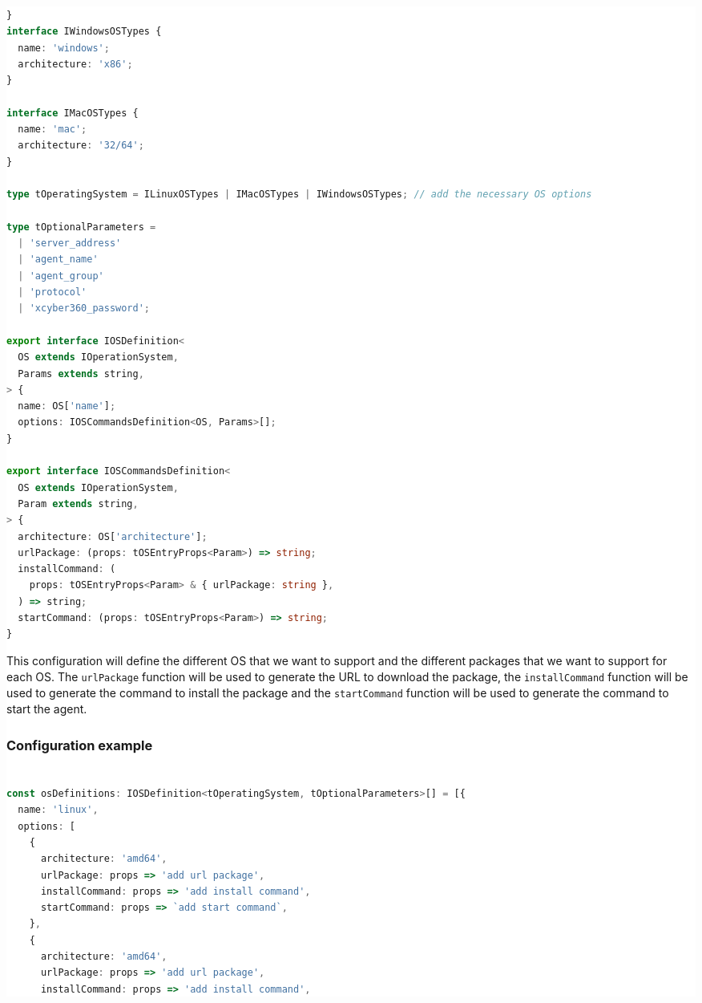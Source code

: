 ```ts
}
interface IWindowsOSTypes {
  name: 'windows';
  architecture: 'x86';
}

interface IMacOSTypes {
  name: 'mac';
  architecture: '32/64';
}

type tOperatingSystem = ILinuxOSTypes | IMacOSTypes | IWindowsOSTypes; // add the necessary OS options

type tOptionalParameters =
  | 'server_address'
  | 'agent_name'
  | 'agent_group'
  | 'protocol'
  | 'xcyber360_password';

export interface IOSDefinition<
  OS extends IOperationSystem,
  Params extends string,
> {
  name: OS['name'];
  options: IOSCommandsDefinition<OS, Params>[];
}

export interface IOSCommandsDefinition<
  OS extends IOperationSystem,
  Param extends string,
> {
  architecture: OS['architecture'];
  urlPackage: (props: tOSEntryProps<Param>) => string;
  installCommand: (
    props: tOSEntryProps<Param> & { urlPackage: string },
  ) => string;
  startCommand: (props: tOSEntryProps<Param>) => string;
}
```

This configuration will define the different OS that we want to support and the different packages that we want to support for each OS. The `urlPackage` function will be used to generate the URL to download the package, the `installCommand` function will be used to generate the command to install the package and the `startCommand` function will be used to generate the command to start the agent.

### Configuration example

```ts

const osDefinitions: IOSDefinition<tOperatingSystem, tOptionalParameters>[] = [{
  name: 'linux',
  options: [
    {
      architecture: 'amd64',
      urlPackage: props => 'add url package',
      installCommand: props => 'add install command',
      startCommand: props => `add start command`,
    },
    {
      architecture: 'amd64',
      urlPackage: props => 'add url package',
      installCommand: props => 'add install command',
```

  [key in T]: IOptionsParamConfig<T>;
  [key in tOptionalParamsName]: {